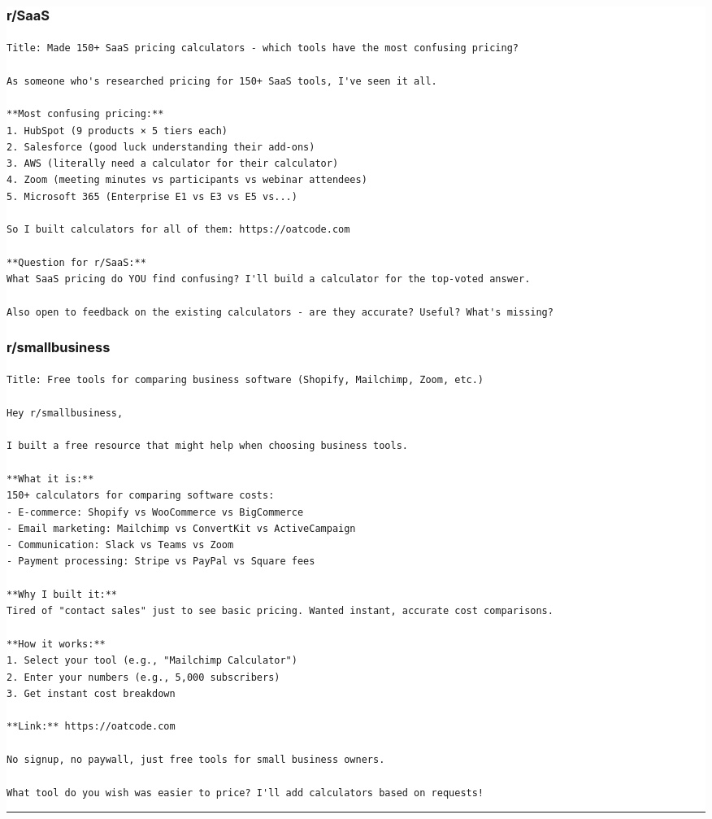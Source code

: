 ### **r/SaaS**
```
Title: Made 150+ SaaS pricing calculators - which tools have the most confusing pricing?

As someone who's researched pricing for 150+ SaaS tools, I've seen it all.

**Most confusing pricing:**
1. HubSpot (9 products × 5 tiers each)
2. Salesforce (good luck understanding their add-ons)
3. AWS (literally need a calculator for their calculator)
4. Zoom (meeting minutes vs participants vs webinar attendees)
5. Microsoft 365 (Enterprise E1 vs E3 vs E5 vs...)

So I built calculators for all of them: https://oatcode.com

**Question for r/SaaS:**
What SaaS pricing do YOU find confusing? I'll build a calculator for the top-voted answer.

Also open to feedback on the existing calculators - are they accurate? Useful? What's missing?
```

### **r/smallbusiness**
```
Title: Free tools for comparing business software (Shopify, Mailchimp, Zoom, etc.)

Hey r/smallbusiness,

I built a free resource that might help when choosing business tools.

**What it is:**
150+ calculators for comparing software costs:
- E-commerce: Shopify vs WooCommerce vs BigCommerce
- Email marketing: Mailchimp vs ConvertKit vs ActiveCampaign
- Communication: Slack vs Teams vs Zoom
- Payment processing: Stripe vs PayPal vs Square fees

**Why I built it:**
Tired of "contact sales" just to see basic pricing. Wanted instant, accurate cost comparisons.

**How it works:**
1. Select your tool (e.g., "Mailchimp Calculator")
2. Enter your numbers (e.g., 5,000 subscribers)
3. Get instant cost breakdown

**Link:** https://oatcode.com

No signup, no paywall, just free tools for small business owners.

What tool do you wish was easier to price? I'll add calculators based on requests!
```

---